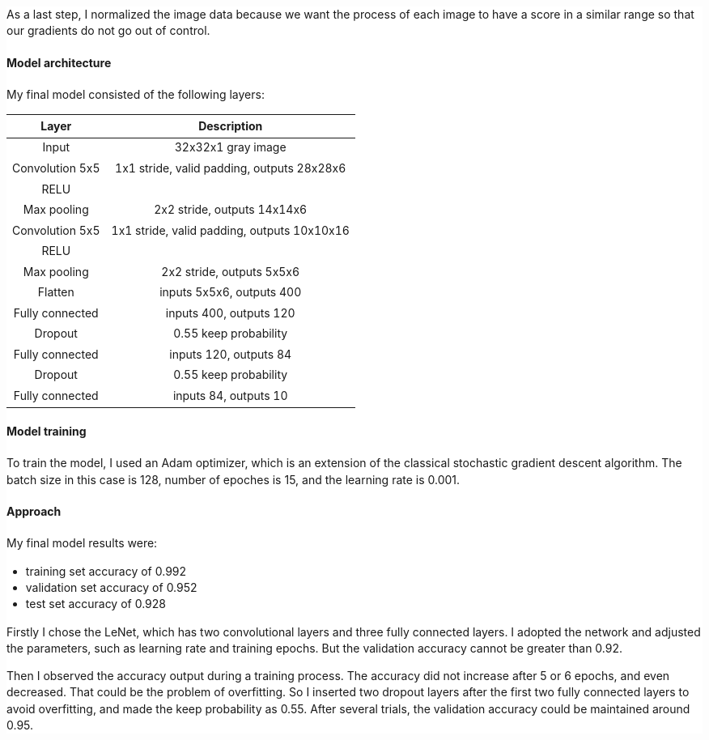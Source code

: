 As a last step, I normalized the image data because we want the process of each image to have a score in a similar range so that our gradients do not go out of control.

#### Model architecture

My final model consisted of the following layers:

| Layer         		|     Description	        					| 
|:---------------------:|:---------------------------------------------:| 
| Input					| 32x32x1 gray image   							| 
| Convolution 5x5		| 1x1 stride, valid padding, outputs 28x28x6 	|
| RELU					|												|
| Max pooling			| 2x2 stride, outputs 14x14x6					|
| Convolution 5x5	    | 1x1 stride, valid padding, outputs 10x10x16	|
| RELU					|												|
| Max pooling			| 2x2 stride, outputs 5x5x6						|
| Flatten 				| inputs 5x5x6, outputs 400						|
| Fully connected		| inputs 400, outputs 120						|
| Dropout				| 0.55 keep probability 						|
| Fully connected		| inputs 120, outputs 84						|
| Dropout				| 0.55 keep probability 						|
| Fully connected		| inputs 84, outputs 10							|

#### Model training

To train the model, I used an Adam optimizer, which is an extension of the classical stochastic gradient descent algorithm. The batch size in this case is 128, number of epoches is 15, and the learning rate is 0.001.

#### Approach

My final model results were:
* training set accuracy of 0.992
* validation set accuracy of 0.952
* test set accuracy of 0.928

Firstly I chose the LeNet, which has two convolutional layers and three fully connected layers. I adopted the network and adjusted the parameters, such as learning rate and training epochs. But the validation accuracy cannot be greater than 0.92. 

Then I observed the accuracy output during a training process. The accuracy did not increase after 5 or 6 epochs, and even decreased. That could be the problem of overfitting. So I inserted two dropout layers after the first two fully connected layers to avoid overfitting, and made the keep probability as 0.55. After several trials, the validation accuracy could be maintained around 0.95.
 